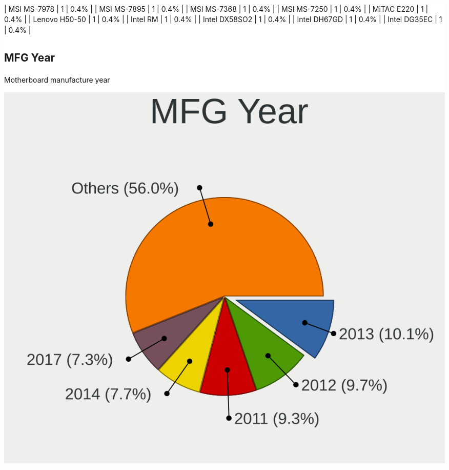 | MSI MS-7978                   | 1        | 0.4%    |
| MSI MS-7895                   | 1        | 0.4%    |
| MSI MS-7368                   | 1        | 0.4%    |
| MSI MS-7250                   | 1        | 0.4%    |
| MiTAC E220                    | 1        | 0.4%    |
| Lenovo H50-50                 | 1        | 0.4%    |
| Intel RM                      | 1        | 0.4%    |
| Intel DX58SO2                 | 1        | 0.4%    |
| Intel DH67GD                  | 1        | 0.4%    |
| Intel DG35EC                  | 1        | 0.4%    |

MFG Year
--------

Motherboard manufacture year

![MFG Year](./images/pie_chart/node_year.svg)
